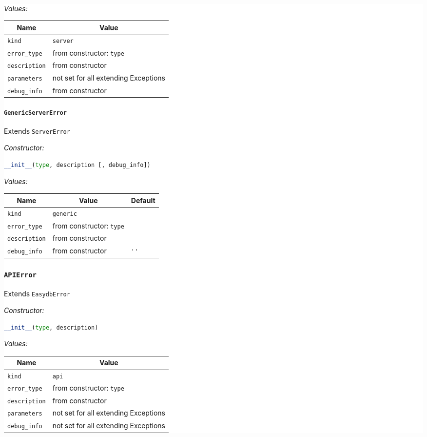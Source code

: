 *Values:*

| Name | Value |
|---|---|
| `kind` | `server` |
| `error_type` | from constructor: `type` |
| `description` | from constructor |
| `parameters` | not set for all extending Exceptions |
| `debug_info` | from constructor |

#### `GenericServerError`

Extends `ServerError`

*Constructor:*
```python
__init__(type, description [, debug_info])
```

*Values:*

| Name | Value | Default |
|---|---|---|
| `kind` | `generic` |
| `error_type` | from constructor: `type` |
| `description` | from constructor |
| `debug_info` | from constructor | `''` |

### `APIError`

Extends `EasydbError`

*Constructor:*
```python
__init__(type, description)
```

*Values:*

| Name | Value |
|---|---|
| `kind` | `api` |
| `error_type` | from constructor: `type` |
| `description` | from constructor |
| `parameters` | not set for all extending Exceptions |
| `debug_info` | not set for all extending Exceptions |
